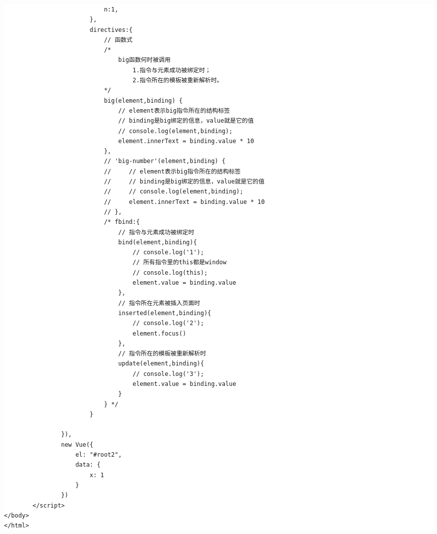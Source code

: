 ```vue
                            n:1,
                        },
                        directives:{
                            // 函数式
                            /* 
                                big函数何时被调用
                                    1.指令与元素成功被绑定时；
                                    2.指令所在的模板被重新解析时。
                            */
                            big(element,binding) {
                                // element表示big指令所在的结构标签
                                // binding是big绑定的信息，value就是它的值
                                // console.log(element,binding);
                                element.innerText = binding.value * 10
                            },
                            // 'big-number'(element,binding) {
                            //     // element表示big指令所在的结构标签
                            //     // binding是big绑定的信息，value就是它的值
                            //     // console.log(element,binding);
                            //     element.innerText = binding.value * 10
                            // },
                            /* fbind:{
                                // 指令与元素成功被绑定时
                                bind(element,binding){
                                    // console.log('1');
                                    // 所有指令里的this都是window
                                    // console.log(this);
                                    element.value = binding.value
                                },
                                // 指令所在元素被插入页面时
                                inserted(element,binding){
                                    // console.log('2');
                                    element.focus()
                                },
                                // 指令所在的模板被重新解析时
                                update(element,binding){
                                    // console.log('3');
                                    element.value = binding.value
                                }
                            } */
                        }
                        
                }),
                new Vue({
                    el: "#root2",
                    data: {
                        x: 1
                    }
                })
        </script>
</body>
</html>
```
